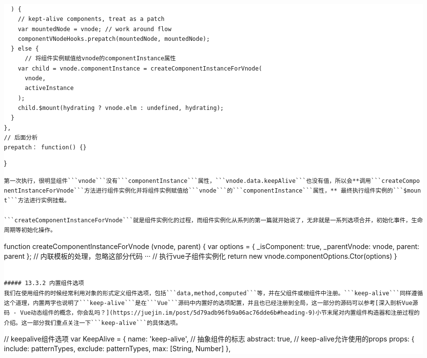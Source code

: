       ) {
        // kept-alive components, treat as a patch
        var mountedNode = vnode; // work around flow
        componentVNodeHooks.prepatch(mountedNode, mountedNode);
      } else {
          // 将组件实例赋值给vnode的componentInstance属性
        var child = vnode.componentInstance = createComponentInstanceForVnode(
          vnode,
          activeInstance
        );
        child.$mount(hydrating ? vnode.elm : undefined, hydrating);
      }
    },
    // 后面分析
    prepatch： function() {}
}
```
第一次执行，很明显组件```vnode```没有```componentInstance```属性，```vnode.data.keepAlive```也没有值，所以会**调用```createComponentInstanceForVnode```方法进行组件实例化并将组件实例赋值给```vnode```的```componentInstance```属性，** 最终执行组件实例的```$mount```方法进行实例挂载。

```createComponentInstanceForVnode```就是组件实例化的过程，而组件实例化从系列的第一篇就开始说了，无非就是一系列选项合并，初始化事件，生命周期等初始化操作。
```
function createComponentInstanceForVnode (vnode, parent) {
    var options = {
      _isComponent: true,
      _parentVnode: vnode,
      parent: parent
    };
    // 内联模板的处理，忽略这部分代码
    ···
    // 执行vue子组件实例化
    return new vnode.componentOptions.Ctor(options)
  }
```

##### 13.3.2 内置组件选项
我们在使用组件的时候经常利用对象的形式定义组件选项，包括```data,method,computed```等，并在父组件或根组件中注册。```keep-alive```同样遵循这个道理，内置两字也说明了```keep-alive```是在```Vue```源码中内置好的选项配置，并且也已经注册到全局，这一部分的源码可以参考[深入剖析Vue源码 - Vue动态组件的概念，你会乱吗？](https://juejin.im/post/5d79adb96fb9a06ac76dde6b#heading-9)小节末尾对内置组件构造器和注册过程的介绍。这一部分我们重点关注一下```keep-alive```的具体选项。
```
// keepalive组件选项
  var KeepAlive = {
    name: 'keep-alive',
    // 抽象组件的标志
    abstract: true,
    // keep-alive允许使用的props
    props: {
      include: patternTypes,
      exclude: patternTypes,
      max: [String, Number]
    },
